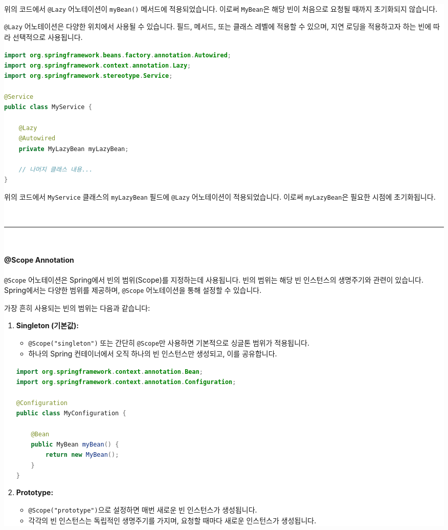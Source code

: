 위의 코드에서 `@Lazy` 어노테이션이 `myBean()` 메서드에 적용되었습니다. 이로써 `MyBean`은 해당 빈이 처음으로 요청될 때까지 초기화되지 않습니다.

`@Lazy` 어노테이션은 다양한 위치에서 사용될 수 있습니다. 필드, 메서드, 또는 클래스 레벨에 적용할 수 있으며, 지연 로딩을 적용하고자 하는 빈에 따라 선택적으로 사용됩니다.

```java
import org.springframework.beans.factory.annotation.Autowired;
import org.springframework.context.annotation.Lazy;
import org.springframework.stereotype.Service;

@Service
public class MyService {

    @Lazy
    @Autowired
    private MyLazyBean myLazyBean;

    // 나머지 클래스 내용...
}
```

위의 코드에서 `MyService` 클래스의 `myLazyBean` 필드에 `@Lazy` 어노테이션이 적용되었습니다. 이로써 `myLazyBean`은 필요한 시점에 초기화됩니다.

<br>

---

<br>

#### @Scope Annotation

`@Scope` 어노테이션은 Spring에서 빈의 범위(Scope)를 지정하는데 사용됩니다. 빈의 범위는 해당 빈 인스턴스의 생명주기와 관련이 있습니다. Spring에서는 다양한 범위를 제공하며, `@Scope` 어노테이션을 통해 설정할 수 있습니다.

가장 흔히 사용되는 빈의 범위는 다음과 같습니다:

1. **Singleton (기본값):**

   - `@Scope("singleton")` 또는 간단히 `@Scope`만 사용하면 기본적으로 싱글톤 범위가 적용됩니다.
   - 하나의 Spring 컨테이너에서 오직 하나의 빈 인스턴스만 생성되고, 이를 공유합니다.

   ```java
   import org.springframework.context.annotation.Bean;
   import org.springframework.context.annotation.Configuration;

   @Configuration
   public class MyConfiguration {

       @Bean
       public MyBean myBean() {
           return new MyBean();
       }
   }
   ```

2. **Prototype:**

   - `@Scope("prototype")`으로 설정하면 매번 새로운 빈 인스턴스가 생성됩니다.
   - 각각의 빈 인스턴스는 독립적인 생명주기를 가지며, 요청할 때마다 새로운 인스턴스가 생성됩니다.
